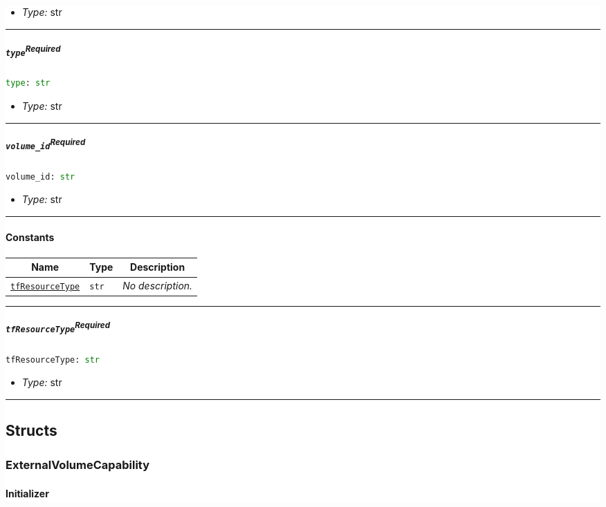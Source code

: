 - *Type:* str

---

##### `type`<sup>Required</sup> <a name="type" id="@cdktf/provider-nomad.externalVolume.ExternalVolume.property.type"></a>

```python
type: str
```

- *Type:* str

---

##### `volume_id`<sup>Required</sup> <a name="volume_id" id="@cdktf/provider-nomad.externalVolume.ExternalVolume.property.volumeId"></a>

```python
volume_id: str
```

- *Type:* str

---

#### Constants <a name="Constants" id="Constants"></a>

| **Name** | **Type** | **Description** |
| --- | --- | --- |
| <code><a href="#@cdktf/provider-nomad.externalVolume.ExternalVolume.property.tfResourceType">tfResourceType</a></code> | <code>str</code> | *No description.* |

---

##### `tfResourceType`<sup>Required</sup> <a name="tfResourceType" id="@cdktf/provider-nomad.externalVolume.ExternalVolume.property.tfResourceType"></a>

```python
tfResourceType: str
```

- *Type:* str

---

## Structs <a name="Structs" id="Structs"></a>

### ExternalVolumeCapability <a name="ExternalVolumeCapability" id="@cdktf/provider-nomad.externalVolume.ExternalVolumeCapability"></a>

#### Initializer <a name="Initializer" id="@cdktf/provider-nomad.externalVolume.ExternalVolumeCapability.Initializer"></a>
